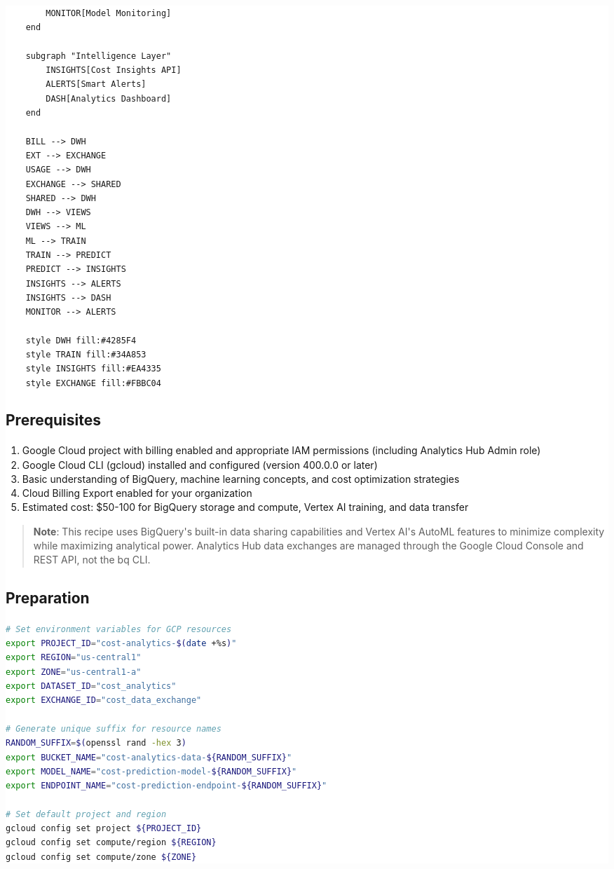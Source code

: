 ```mermaid
        MONITOR[Model Monitoring]
    end
    
    subgraph "Intelligence Layer"
        INSIGHTS[Cost Insights API]
        ALERTS[Smart Alerts]
        DASH[Analytics Dashboard]
    end
    
    BILL --> DWH
    EXT --> EXCHANGE
    USAGE --> DWH
    EXCHANGE --> SHARED
    SHARED --> DWH
    DWH --> VIEWS
    VIEWS --> ML
    ML --> TRAIN
    TRAIN --> PREDICT
    PREDICT --> INSIGHTS
    INSIGHTS --> ALERTS
    INSIGHTS --> DASH
    MONITOR --> ALERTS
    
    style DWH fill:#4285F4
    style TRAIN fill:#34A853
    style INSIGHTS fill:#EA4335
    style EXCHANGE fill:#FBBC04
```

## Prerequisites

1. Google Cloud project with billing enabled and appropriate IAM permissions (including Analytics Hub Admin role)
2. Google Cloud CLI (gcloud) installed and configured (version 400.0.0 or later)
3. Basic understanding of BigQuery, machine learning concepts, and cost optimization strategies
4. Cloud Billing Export enabled for your organization
5. Estimated cost: $50-100 for BigQuery storage and compute, Vertex AI training, and data transfer

> **Note**: This recipe uses BigQuery's built-in data sharing capabilities and Vertex AI's AutoML features to minimize complexity while maximizing analytical power. Analytics Hub data exchanges are managed through the Google Cloud Console and REST API, not the bq CLI.

## Preparation

```bash
# Set environment variables for GCP resources
export PROJECT_ID="cost-analytics-$(date +%s)"
export REGION="us-central1"
export ZONE="us-central1-a"
export DATASET_ID="cost_analytics"
export EXCHANGE_ID="cost_data_exchange"

# Generate unique suffix for resource names
RANDOM_SUFFIX=$(openssl rand -hex 3)
export BUCKET_NAME="cost-analytics-data-${RANDOM_SUFFIX}"
export MODEL_NAME="cost-prediction-model-${RANDOM_SUFFIX}"
export ENDPOINT_NAME="cost-prediction-endpoint-${RANDOM_SUFFIX}"

# Set default project and region
gcloud config set project ${PROJECT_ID}
gcloud config set compute/region ${REGION}
gcloud config set compute/zone ${ZONE}

```